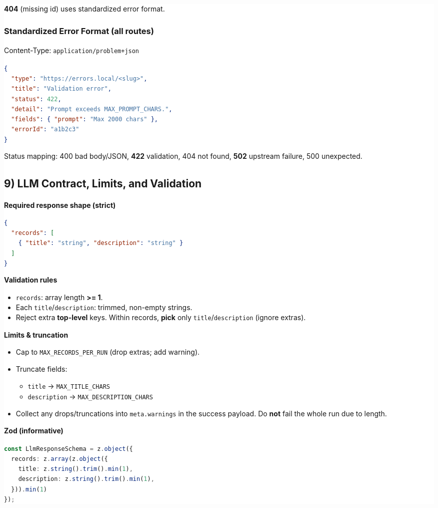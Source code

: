 **404** (missing id) uses standardized error format.

### Standardized Error Format (all routes)

Content-Type: `application/problem+json`

```json
{
  "type": "https://errors.local/<slug>",
  "title": "Validation error",
  "status": 422,
  "detail": "Prompt exceeds MAX_PROMPT_CHARS.",
  "fields": { "prompt": "Max 2000 chars" },
  "errorId": "a1b2c3"
}
```

Status mapping: 400 bad body/JSON, **422** validation, 404 not found, **502** upstream failure, 500 unexpected.

## 9) LLM Contract, Limits, and Validation

**Required response shape (strict)**

```json
{
  "records": [
    { "title": "string", "description": "string" }
  ]
}
```

**Validation rules**

* `records`: array length **>= 1**.
* Each `title`/`description`: trimmed, non-empty strings.
* Reject extra **top-level** keys. Within records, **pick** only `title`/`description` (ignore extras).

**Limits & truncation**

* Cap to `MAX_RECORDS_PER_RUN` (drop extras; add warning).
* Truncate fields:

  * `title` → `MAX_TITLE_CHARS`
  * `description` → `MAX_DESCRIPTION_CHARS`
* Collect any drops/truncations into `meta.warnings` in the success payload. Do **not** fail the whole run due to length.

**Zod (informative)**

```ts
const LlmResponseSchema = z.object({
  records: z.array(z.object({
    title: z.string().trim().min(1),
    description: z.string().trim().min(1),
  })).min(1)
});
```
